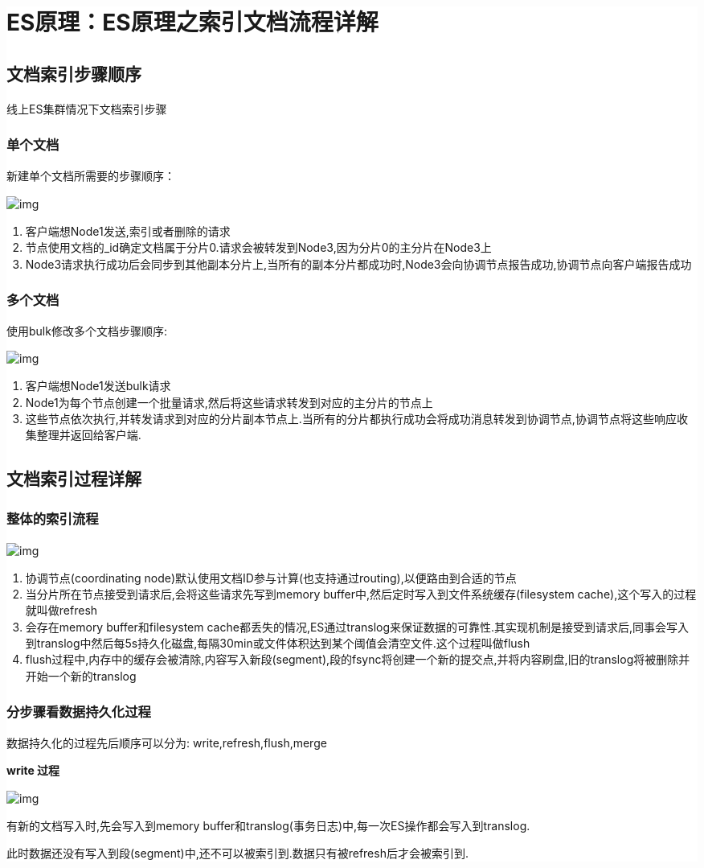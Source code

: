 # ES原理：ES原理之索引文档流程详解

## 文档索引步骤顺序

线上ES集群情况下文档索引步骤

### 单个文档

新建单个文档所需要的步骤顺序：

![img](https://pdai.tech/images/db/es/es-th-2-4.png)

1. 客户端想Node1发送,索引或者删除的请求
2. 节点使用文档的_id确定文档属于分片0.请求会被转发到Node3,因为分片0的主分片在Node3上
3. Node3请求执行成功后会同步到其他副本分片上,当所有的副本分片都成功时,Node3会向协调节点报告成功,协调节点向客户端报告成功



### 多个文档

使用bulk修改多个文档步骤顺序:

![img](https://pdai.tech/images/db/es/es-th-2-23.png)

1. 客户端想Node1发送bulk请求
2. Node1为每个节点创建一个批量请求,然后将这些请求转发到对应的主分片的节点上
3. 这些节点依次执行,并转发请求到对应的分片副本节点上.当所有的分片都执行成功会将成功消息转发到协调节点,协调节点将这些响应收集整理并返回给客户端.

## 文档索引过程详解

###  整体的索引流程

![img](https://pdai.tech/images/db/es/es-th-2-5.jpeg)

1. 协调节点(coordinating node)默认使用文档ID参与计算(也支持通过routing),以便路由到合适的节点
2. 当分片所在节点接受到请求后,会将这些请求先写到memory buffer中,然后定时写入到文件系统缓存(filesystem cache),这个写入的过程就叫做refresh
3. 会存在memory buffer和filesystem cache都丢失的情况,ES通过translog来保证数据的可靠性.其实现机制是接受到请求后,同事会写入到translog中然后每5s持久化磁盘,每隔30min或文件体积达到某个阈值会清空文件.这个过程叫做flush
4. flush过程中,内存中的缓存会被清除,内容写入新段(segment),段的fsync将创建一个新的提交点,并将内容刷盘,旧的translog将被删除并开始一个新的translog



### 分步骤看数据持久化过程

数据持久化的过程先后顺序可以分为: write,refresh,flush,merge

**write 过程**

![img](https://pdai.tech/images/db/es/es-th-2-6.png)

有新的文档写入时,先会写入到memory buffer和translog(事务日志)中,每一次ES操作都会写入到translog.

此时数据还没有写入到段(segment)中,还不可以被索引到.数据只有被refresh后才会被索引到.

